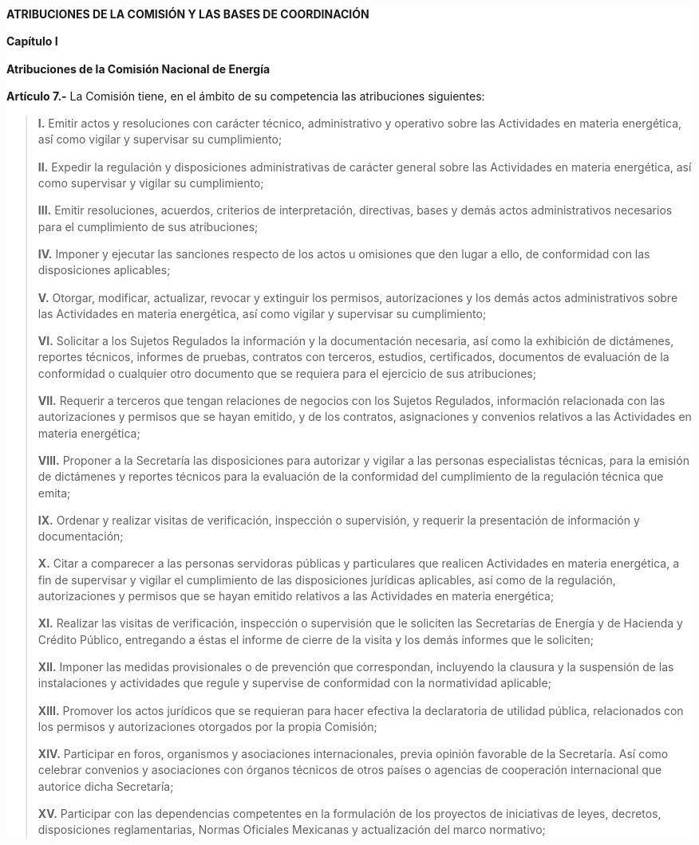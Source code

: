 **ATRIBUCIONES DE LA COMISIÓN Y LAS BASES DE COORDINACIÓN**

**Capítulo I**

**Atribuciones de la Comisión Nacional de Energía**

**Artículo 7.-** La Comisión tiene, en el ámbito de su competencia las atribuciones siguientes:

> **I.** Emitir actos y resoluciones con carácter técnico, administrativo y operativo sobre las Actividades en materia energética, así como vigilar y supervisar su cumplimiento;
>
> **II.** Expedir la regulación y disposiciones administrativas de carácter general sobre las Actividades en materia energética, así como supervisar y vigilar su cumplimiento;
>
> **III.** Emitir resoluciones, acuerdos, criterios de interpretación, directivas, bases y demás actos administrativos necesarios para el cumplimiento de sus atribuciones;
>
> **IV.** Imponer y ejecutar las sanciones respecto de los actos u omisiones que den lugar a ello, de conformidad con las disposiciones aplicables;
>
> **V.** Otorgar, modificar, actualizar, revocar y extinguir los permisos, autorizaciones y los demás actos administrativos sobre las Actividades en materia energética, así como vigilar y supervisar su cumplimiento;
>
> **VI.** Solicitar a los Sujetos Regulados la información y la documentación necesaria, así como la exhibición de dictámenes, reportes técnicos, informes de pruebas, contratos con terceros, estudios, certificados, documentos de evaluación de la conformidad o cualquier otro documento que se requiera para el ejercicio de sus atribuciones;
>
> **VII.** Requerir a terceros que tengan relaciones de negocios con los Sujetos Regulados, información relacionada con las autorizaciones y permisos que se hayan emitido, y de los contratos, asignaciones y convenios relativos a las Actividades en materia energética;
>
> **VIII.** Proponer a la Secretaría las disposiciones para autorizar y vigilar a las personas especialistas técnicas, para la emisión de dictámenes y reportes técnicos para la evaluación de la conformidad del cumplimiento de la regulación técnica que emita;
>
> **IX.** Ordenar y realizar visitas de verificación, inspección o supervisión, y requerir la presentación de información y documentación;
>
> **X.** Citar a comparecer a las personas servidoras públicas y particulares que realicen Actividades en materia energética, a fin de supervisar y vigilar el cumplimiento de las disposiciones jurídicas aplicables, así como de la regulación, autorizaciones y permisos que se hayan emitido relativos a las Actividades en materia energética;
>
> **XI.** Realizar las visitas de verificación, inspección o supervisión que le soliciten las Secretarías de Energía y de Hacienda y Crédito Público, entregando a éstas el informe de cierre de la visita y los demás informes que le soliciten;
>
> **XII.** Imponer las medidas provisionales o de prevención que correspondan, incluyendo la clausura y la suspensión de las instalaciones y actividades que regule y supervise de conformidad con la normatividad aplicable;
>
> **XIII.** Promover los actos jurídicos que se requieran para hacer efectiva la declaratoria de utilidad pública, relacionados con los permisos y autorizaciones otorgados por la propia Comisión;
>
> **XIV.** Participar en foros, organismos y asociaciones internacionales, previa opinión favorable de la Secretaría. Así como celebrar convenios y asociaciones con órganos técnicos de otros países o agencias de cooperación internacional que autorice dicha Secretaría;
>
> **XV.** Participar con las dependencias competentes en la formulación de los proyectos de iniciativas de leyes, decretos, disposiciones reglamentarias, Normas Oficiales Mexicanas y actualización del marco normativo;
>